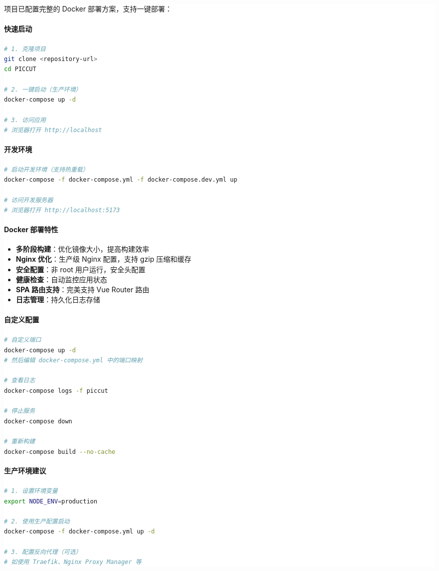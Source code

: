 项目已配置完整的 Docker 部署方案，支持一键部署：

#### 快速启动

```bash
# 1. 克隆项目
git clone <repository-url>
cd PICCUT

# 2. 一键启动（生产环境）
docker-compose up -d

# 3. 访问应用
# 浏览器打开 http://localhost
```

#### 开发环境

```bash
# 启动开发环境（支持热重载）
docker-compose -f docker-compose.yml -f docker-compose.dev.yml up

# 访问开发服务器
# 浏览器打开 http://localhost:5173
```

#### Docker 部署特性

- **多阶段构建**：优化镜像大小，提高构建效率
- **Nginx 优化**：生产级 Nginx 配置，支持 gzip 压缩和缓存
- **安全配置**：非 root 用户运行，安全头配置
- **健康检查**：自动监控应用状态
- **SPA 路由支持**：完美支持 Vue Router 路由
- **日志管理**：持久化日志存储

#### 自定义配置

```bash
# 自定义端口
docker-compose up -d
# 然后编辑 docker-compose.yml 中的端口映射

# 查看日志
docker-compose logs -f piccut

# 停止服务
docker-compose down

# 重新构建
docker-compose build --no-cache
```

#### 生产环境建议

```bash
# 1. 设置环境变量
export NODE_ENV=production

# 2. 使用生产配置启动
docker-compose -f docker-compose.yml up -d

# 3. 配置反向代理（可选）
# 如使用 Traefik、Nginx Proxy Manager 等
```
